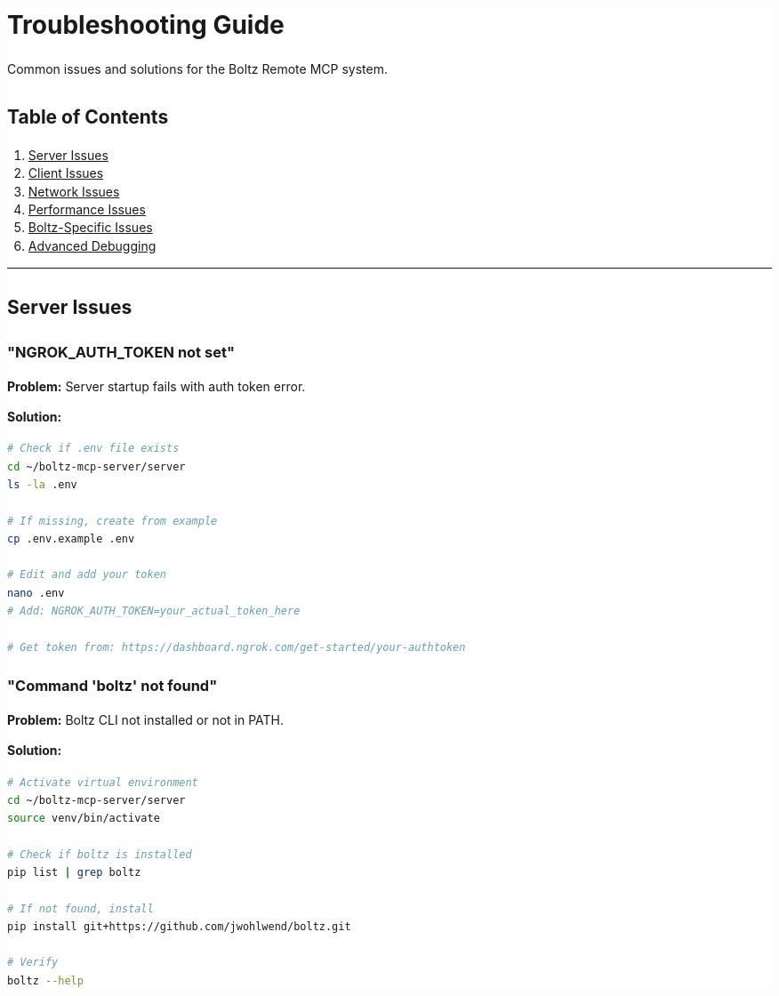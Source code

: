 # Troubleshooting Guide

Common issues and solutions for the Boltz Remote MCP system.

## Table of Contents

1. [Server Issues](#server-issues)
2. [Client Issues](#client-issues)
3. [Network Issues](#network-issues)
4. [Performance Issues](#performance-issues)
5. [Boltz-Specific Issues](#boltz-specific-issues)
6. [Advanced Debugging](#advanced-debugging)

---

## Server Issues

### "NGROK_AUTH_TOKEN not set"

**Problem:** Server startup fails with auth token error.

**Solution:**
```bash
# Check if .env file exists
cd ~/boltz-mcp-server/server
ls -la .env

# If missing, create from example
cp .env.example .env

# Edit and add your token
nano .env
# Add: NGROK_AUTH_TOKEN=your_actual_token_here

# Get token from: https://dashboard.ngrok.com/get-started/your-authtoken
```

### "Command 'boltz' not found"

**Problem:** Boltz CLI not installed or not in PATH.

**Solution:**
```bash
# Activate virtual environment
cd ~/boltz-mcp-server/server
source venv/bin/activate

# Check if boltz is installed
pip list | grep boltz

# If not found, install
pip install git+https://github.com/jwohlwend/boltz.git

# Verify
boltz --help
```
